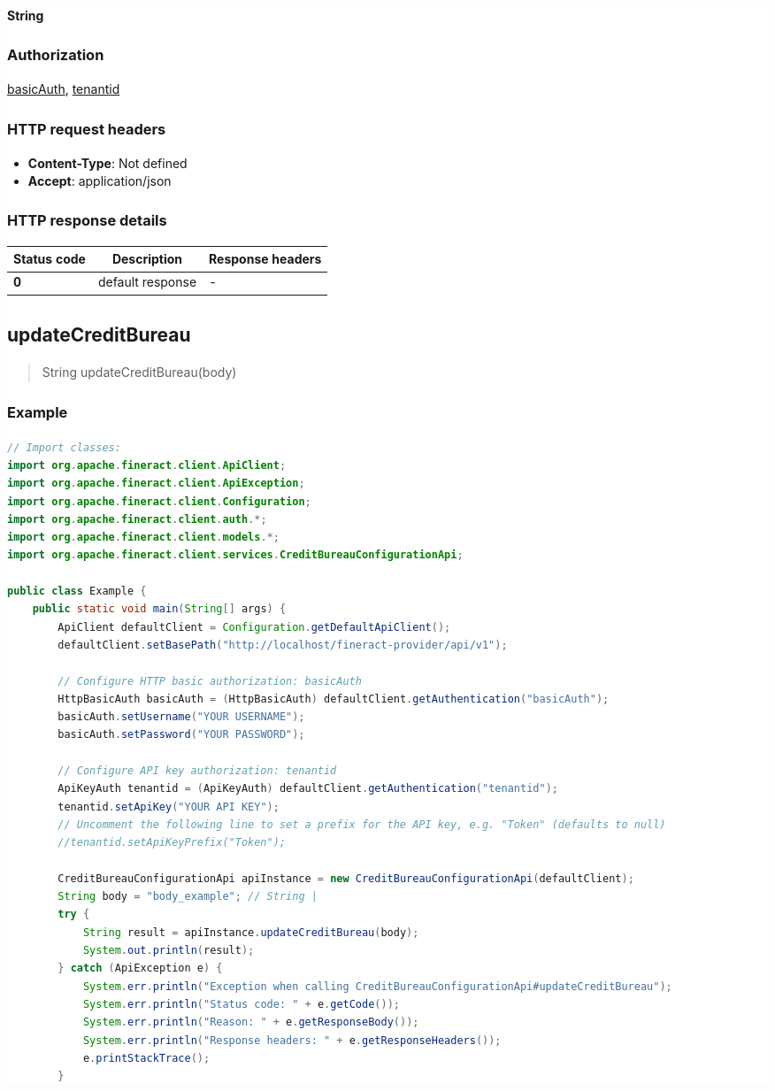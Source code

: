 **String**

### Authorization

[basicAuth](../README.md#basicAuth), [tenantid](../README.md#tenantid)

### HTTP request headers

- **Content-Type**: Not defined
- **Accept**: application/json


### HTTP response details
| Status code | Description | Response headers |
|-------------|-------------|------------------|
| **0** | default response |  -  |


## updateCreditBureau

> String updateCreditBureau(body)



### Example

```java
// Import classes:
import org.apache.fineract.client.ApiClient;
import org.apache.fineract.client.ApiException;
import org.apache.fineract.client.Configuration;
import org.apache.fineract.client.auth.*;
import org.apache.fineract.client.models.*;
import org.apache.fineract.client.services.CreditBureauConfigurationApi;

public class Example {
    public static void main(String[] args) {
        ApiClient defaultClient = Configuration.getDefaultApiClient();
        defaultClient.setBasePath("http://localhost/fineract-provider/api/v1");
        
        // Configure HTTP basic authorization: basicAuth
        HttpBasicAuth basicAuth = (HttpBasicAuth) defaultClient.getAuthentication("basicAuth");
        basicAuth.setUsername("YOUR USERNAME");
        basicAuth.setPassword("YOUR PASSWORD");

        // Configure API key authorization: tenantid
        ApiKeyAuth tenantid = (ApiKeyAuth) defaultClient.getAuthentication("tenantid");
        tenantid.setApiKey("YOUR API KEY");
        // Uncomment the following line to set a prefix for the API key, e.g. "Token" (defaults to null)
        //tenantid.setApiKeyPrefix("Token");

        CreditBureauConfigurationApi apiInstance = new CreditBureauConfigurationApi(defaultClient);
        String body = "body_example"; // String | 
        try {
            String result = apiInstance.updateCreditBureau(body);
            System.out.println(result);
        } catch (ApiException e) {
            System.err.println("Exception when calling CreditBureauConfigurationApi#updateCreditBureau");
            System.err.println("Status code: " + e.getCode());
            System.err.println("Reason: " + e.getResponseBody());
            System.err.println("Response headers: " + e.getResponseHeaders());
            e.printStackTrace();
        }
```